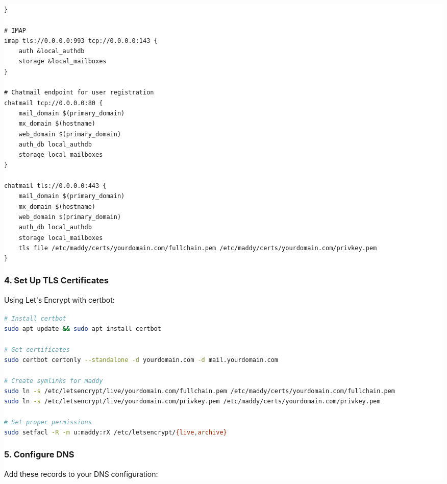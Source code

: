 ```maddy
}

# IMAP
imap tls://0.0.0.0:993 tcp://0.0.0.0:143 {
    auth &local_authdb
    storage &local_mailboxes
}

# Chatmail endpoint for user registration
chatmail tcp://0.0.0.0:80 {
    mail_domain $(primary_domain)
    mx_domain $(hostname)
    web_domain $(primary_domain)
    auth_db local_authdb
    storage local_mailboxes
}

chatmail tls://0.0.0.0:443 {
    mail_domain $(primary_domain)
    mx_domain $(hostname)
    web_domain $(primary_domain)
    auth_db local_authdb
    storage local_mailboxes
    tls file /etc/maddy/certs/yourdomain.com/fullchain.pem /etc/maddy/certs/yourdomain.com/privkey.pem
}
```

### 4. Set Up TLS Certificates

Using Let's Encrypt with certbot:

```bash
# Install certbot
sudo apt update && sudo apt install certbot

# Get certificates
sudo certbot certonly --standalone -d yourdomain.com -d mail.yourdomain.com

# Create symlinks for maddy
sudo ln -s /etc/letsencrypt/live/yourdomain.com/fullchain.pem /etc/maddy/certs/yourdomain.com/fullchain.pem
sudo ln -s /etc/letsencrypt/live/yourdomain.com/privkey.pem /etc/maddy/certs/yourdomain.com/privkey.pem

# Set proper permissions
sudo setfacl -R -m u:maddy:rX /etc/letsencrypt/{live,archive}
```

### 5. Configure DNS

Add these records to your DNS configuration:
